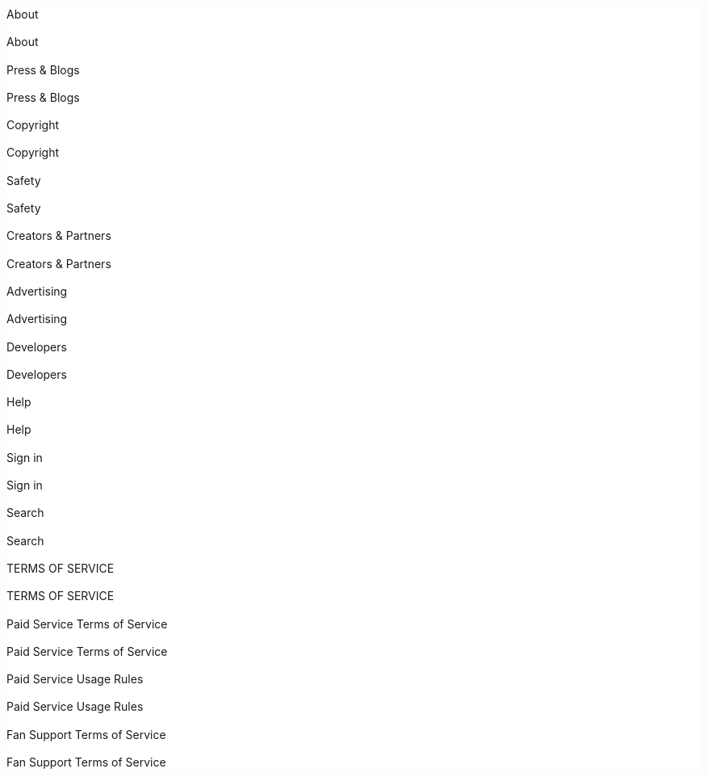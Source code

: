 About

About

 

Press & Blogs

Press & Blogs

 

Copyright

Copyright

 

Safety

Safety

 

Creators & Partners

Creators & Partners

 

Advertising

Advertising

 

Developers

Developers

 

Help

Help

Sign in

Sign in

Search

Search

TERMS OF SERVICE

TERMS OF SERVICE

Paid Service Terms of Service

Paid Service Terms of Service

Paid Service Usage Rules

Paid Service Usage Rules

Fan Support Terms of Service

Fan Support Terms of Service
